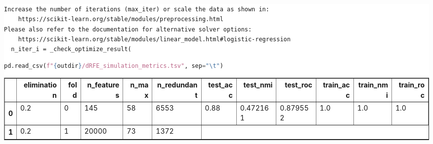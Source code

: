     Increase the number of iterations (max_iter) or scale the data as shown in:
        https://scikit-learn.org/stable/modules/preprocessing.html
    Please also refer to the documentation for alternative solver options:
        https://scikit-learn.org/stable/modules/linear_model.html#logistic-regression
      n_iter_i = _check_optimize_result(



```python
pd.read_csv(f"{outdir}/dRFE_simulation_metrics.tsv", sep="\t")
```




<div>
<style scoped>
    .dataframe tbody tr th:only-of-type {
        vertical-align: middle;
    }

    .dataframe tbody tr th {
        vertical-align: top;
    }

    .dataframe thead th {
        text-align: right;
    }
</style>
<table border="1" class="dataframe">
  <thead>
    <tr style="text-align: right;">
      <th></th>
      <th>elimination</th>
      <th>fold</th>
      <th>n_features</th>
      <th>n_max</th>
      <th>n_redundant</th>
      <th>test_acc</th>
      <th>test_nmi</th>
      <th>test_roc</th>
      <th>train_acc</th>
      <th>train_nmi</th>
      <th>train_roc</th>
    </tr>
  </thead>
  <tbody>
    <tr>
      <th>0</th>
      <td>0.2</td>
      <td>0</td>
      <td>145</td>
      <td>58</td>
      <td>6553</td>
      <td>0.88</td>
      <td>0.472161</td>
      <td>0.879552</td>
      <td>1.0</td>
      <td>1.0</td>
      <td>1.0</td>
    </tr>
    <tr>
      <th>1</th>
      <td>0.2</td>
      <td>1</td>
      <td>20000</td>
      <td>73</td>
      <td>1372</td>